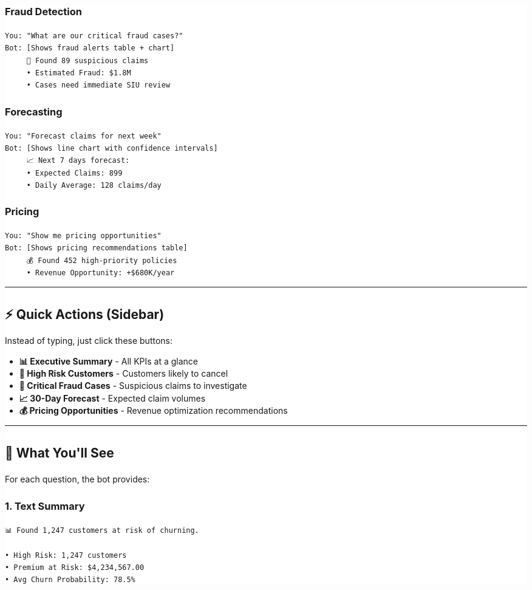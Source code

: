 ### **Fraud Detection**

```
You: "What are our critical fraud cases?"
Bot: [Shows fraud alerts table + chart]
     🚨 Found 89 suspicious claims
     • Estimated Fraud: $1.8M
     • Cases need immediate SIU review
```

### **Forecasting**

```
You: "Forecast claims for next week"
Bot: [Shows line chart with confidence intervals]
     📈 Next 7 days forecast:
     • Expected Claims: 899
     • Daily Average: 128 claims/day
```

### **Pricing**

```
You: "Show me pricing opportunities"
Bot: [Shows pricing recommendations table]
     💰 Found 452 high-priority policies
     • Revenue Opportunity: +$680K/year
```

---

## ⚡ **Quick Actions (Sidebar)**

Instead of typing, just click these buttons:

- **📊 Executive Summary** - All KPIs at a glance
- **🔴 High Risk Customers** - Customers likely to cancel
- **🚨 Critical Fraud Cases** - Suspicious claims to investigate
- **📈 30-Day Forecast** - Expected claim volumes
- **💰 Pricing Opportunities** - Revenue optimization recommendations

---

## 🎨 **What You'll See**

For each question, the bot provides:

### **1. Text Summary**
```
📊 Found 1,247 customers at risk of churning.

• High Risk: 1,247 customers
• Premium at Risk: $4,234,567.00
• Avg Churn Probability: 78.5%
```

